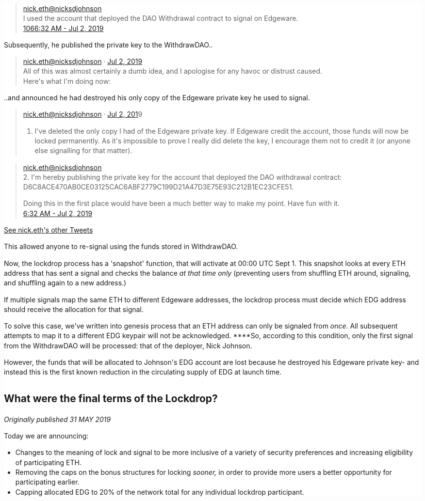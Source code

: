 > [nick.eth@nicksdjohnson](https://twitter.com/nicksdjohnson)  
> I used the account that deployed the DAO Withdrawal contract to signal on Edgeware.  
> [106](https://twitter.com/intent/like?tweet_id=1146018815836164096)[6:32 AM - Jul 2, 2019](https://twitter.com/nicksdjohnson/status/1146018815836164096)

Subsequently, he published the private key to the WithdrawDAO..

> [nick.eth@nicksdjohnson](https://twitter.com/nicksdjohnson) · [Jul 2, 2019](https://twitter.com/nicksdjohnson/status/1146018824715558913)  
> All of this was almost certainly a dumb idea, and I apologise for any havoc or distrust caused.  
> Here's what I'm doing now:

..and announced he had destroyed his only copy of the Edgeware private key he used to signal.

> [nick.eth@nicksdjohnson](https://twitter.com/nicksdjohnson) · [Jul 2, 201](https://twitter.com/nicksdjohnson/status/1146018826154213377)9  
> 1. I've deleted the only copy I had of the Edgeware private key. If Edgeware credit the account, those funds will now be locked permanently. As it's impossible to prove I really did delete the key, I encourage them not to credit it \(or anyone else signalling for that matter\).

> [nick.eth@nicksdjohnson](https://twitter.com/nicksdjohnson)  
> 2. I'm hereby publishing the private key for the account that deployed the DAO withdrawal contract: D6C8ACE470AB0CE03125CAC6ABF2779C199D21A47D3E75E93C212B1EC23CFE51.  
>   
> Doing this in the first place would have been a much better way to make my point. Have fun with it.  
> [6:32 AM - Jul 2, 2019](https://twitter.com/nicksdjohnson/status/1146018827685126144)

[See nick.eth's other Tweets](https://twitter.com/nicksdjohnson)

This allowed anyone to re-signal using the funds stored in WithdrawDAO.

Now, the lockdrop process has a 'snapshot' function, that will activate at 00:00 UTC Sept 1. This snapshot looks at every ETH address that has sent a signal and checks the balance _at that time only_ \(preventing users from shuffling ETH around, signaling, and shuffling again to a new address.\)

If multiple signals map the same ETH to different Edgeware addresses, the lockdrop process must decide which EDG address should receive the allocation for that signal.

To solve this case, we've written into genesis process that an ETH address can only be signaled from _once_. All subsequent attempts to map it to a different EDG keypair will not be acknowledged. ****So, according to this condition, only the first signal from the WithdrawDAO will be processed: that of the deployer, Nick Johnson.

However, the funds that will be allocated to Johnson's EDG account are lost because he destroyed his Edgeware private key- and instead this is the first known reduction in the circulating supply of EDG at launch time.

## What were the final terms of the Lockdrop?

_Originally published 31 MAY 2019_

Today we are announcing:  


* Changes to the meaning of lock and signal to be more inclusive of a variety of security preferences and increasing eligibility of participating ETH.
* Removing the caps on the bonus structures for locking _sooner,_ in order to provide more users a better opportunity for participating earlier.
* Capping allocated EDG to 20% of the network total for any individual lockdrop participant. 
